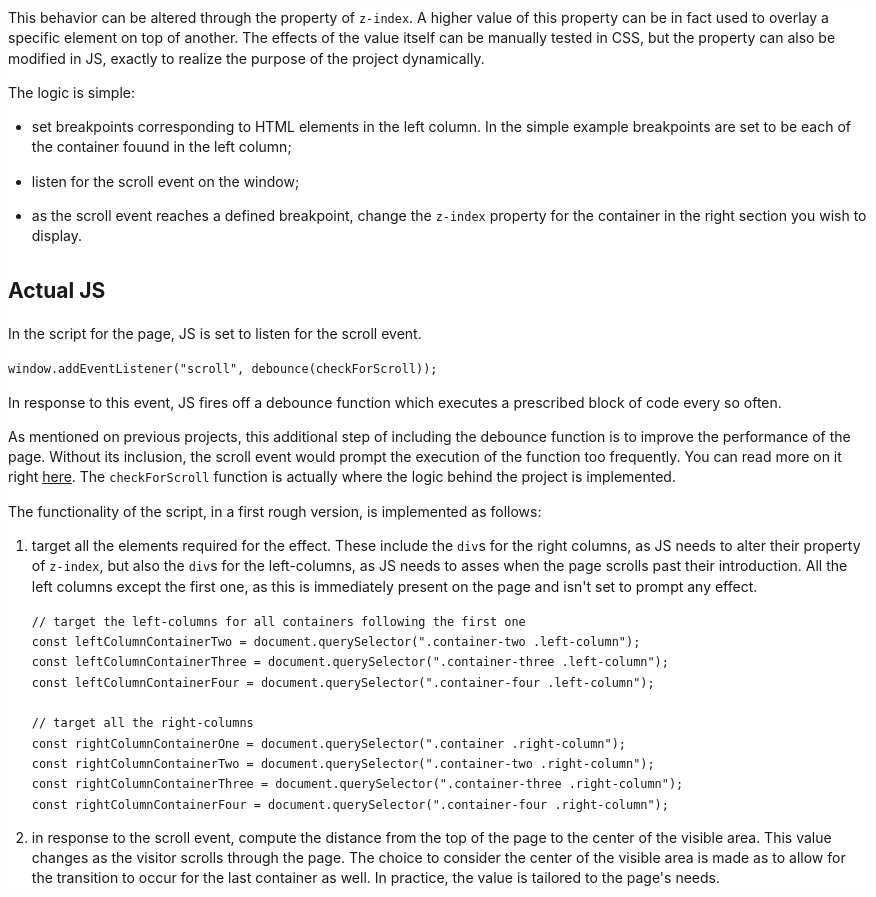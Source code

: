 This behavior can be altered through the property of `z-index`. A higher value of this property can be in fact used to overlay a specific element on top of another. The effects of the value itself can be manually tested in CSS, but the property can also be modified in JS, exactly to realize the purpose of the project dynamically.

The logic is simple:

- set breakpoints corresponding to HTML elements in the left column. In the simple example breakpoints are set to be each of the container fouund in the left column;

- listen for the scroll event on the window;

- as the scroll event reaches a defined breakpoint, change the `z-index` property for the container in the right section you wish to display.

## Actual JS

In the script for the page, JS is set to listen for the scroll event.

```JS
window.addEventListener("scroll", debounce(checkForScroll));
```

In response to this event, JS fires off a debounce function which executes a prescribed block of code every so often.

As mentioned on previous projects, this additional step of including the debounce function is to improve the performance of the page. Without its inclusion, the scroll event would prompt the execution of the function too frequently. You can read more on it right [here](https://davidwalsh.name/javascript-debounce-function).
The `checkForScroll` function is actually where the logic behind the project is implemented. 

The functionality of the script, in a first rough version, is implemented as follows:

1. target all the elements required for the effect. These include the `div`s for the right columns, as JS needs to alter their property of `z-index`, but also the `div`s for the left-columns, as JS needs to asses when the page scrolls past their introduction. All the left columns except the first one, as this is immediately present on the page and isn't set to prompt any effect. 

    ```JS
    // target the left-columns for all containers following the first one
    const leftColumnContainerTwo = document.querySelector(".container-two .left-column");
    const leftColumnContainerThree = document.querySelector(".container-three .left-column");
    const leftColumnContainerFour = document.querySelector(".container-four .left-column");

    // target all the right-columns
    const rightColumnContainerOne = document.querySelector(".container .right-column");
    const rightColumnContainerTwo = document.querySelector(".container-two .right-column");
    const rightColumnContainerThree = document.querySelector(".container-three .right-column");
    const rightColumnContainerFour = document.querySelector(".container-four .right-column");
    ```

1. in response to the scroll event, compute the distance from the top of the page to the center of the visible area. This value changes as the visitor scrolls through the page. The choice to consider the center of the visible area is made as to allow for the transition to occur for the last container as well. In practice, the value is tailored to the page's needs.
